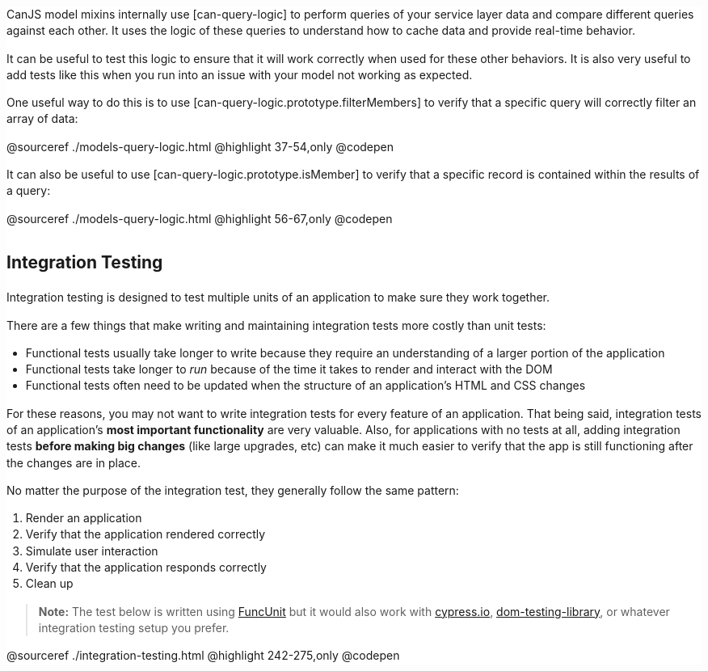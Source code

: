 CanJS model mixins internally use [can-query-logic] to perform queries of your service layer data and compare different queries against each other. It uses the logic of these queries to understand how to cache data and provide real-time behavior.

It can be useful to test this logic to ensure that it will work correctly when used for these other behaviors. It is also very useful to add tests like this when you run into an issue with your model not working as expected.

One useful way to do this is to use [can-query-logic.prototype.filterMembers] to verify that a specific query will correctly filter an array of data:

@sourceref ./models-query-logic.html
@highlight 37-54,only
@codepen

It can also be useful to use [can-query-logic.prototype.isMember] to verify that a specific record is contained within the results of a query:

@sourceref ./models-query-logic.html
@highlight 56-67,only
@codepen

## Integration Testing

Integration testing is designed to test multiple units of an application to make sure they work together.

There are a few things that make writing and maintaining integration tests more costly than unit tests:

- Functional tests usually take longer to write because they require an understanding of a larger portion of the application
- Functional tests take longer to _run_ because of the time it takes to render and interact with the DOM
- Functional tests often need to be updated when the structure of an application’s HTML and CSS changes

For these reasons, you may not want to write integration tests for every feature of an application. That being said, integration tests of an application’s **most important functionality** are very valuable. Also, for applications with no tests at all, adding integration tests **before making big changes** (like large upgrades, etc) can make it much easier to verify that the app is still functioning after the changes are in place.

No matter the purpose of the integration test, they generally follow the same pattern:

1. Render an application
2. Verify that the application rendered correctly
3. Simulate user interaction
4. Verify that the application responds correctly
5. Clean up

> **Note:** The test below is written using [FuncUnit](https://funcunit.com/) but it would also work with [cypress.io](https://www.cypress.io/), [dom-testing-library](https://www.npmjs.com/package/dom-testing-library), or whatever integration testing setup you prefer.

@sourceref ./integration-testing.html
@highlight 242-275,only
@codepen
